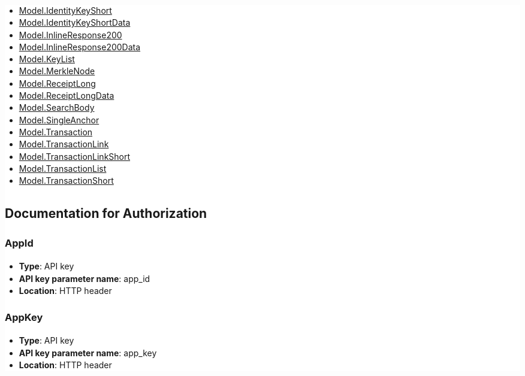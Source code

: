  - [Model.IdentityKeyShort](docs/IdentityKeyShort.md)
 - [Model.IdentityKeyShortData](docs/IdentityKeyShortData.md)
 - [Model.InlineResponse200](docs/InlineResponse200.md)
 - [Model.InlineResponse200Data](docs/InlineResponse200Data.md)
 - [Model.KeyList](docs/KeyList.md)
 - [Model.MerkleNode](docs/MerkleNode.md)
 - [Model.ReceiptLong](docs/ReceiptLong.md)
 - [Model.ReceiptLongData](docs/ReceiptLongData.md)
 - [Model.SearchBody](docs/SearchBody.md)
 - [Model.SingleAnchor](docs/SingleAnchor.md)
 - [Model.Transaction](docs/Transaction.md)
 - [Model.TransactionLink](docs/TransactionLink.md)
 - [Model.TransactionLinkShort](docs/TransactionLinkShort.md)
 - [Model.TransactionList](docs/TransactionList.md)
 - [Model.TransactionShort](docs/TransactionShort.md)


<a name="documentation-for-authorization"></a>
## Documentation for Authorization

<a name="AppId"></a>
### AppId

- **Type**: API key
- **API key parameter name**: app_id
- **Location**: HTTP header

<a name="AppKey"></a>
### AppKey

- **Type**: API key
- **API key parameter name**: app_key
- **Location**: HTTP header

